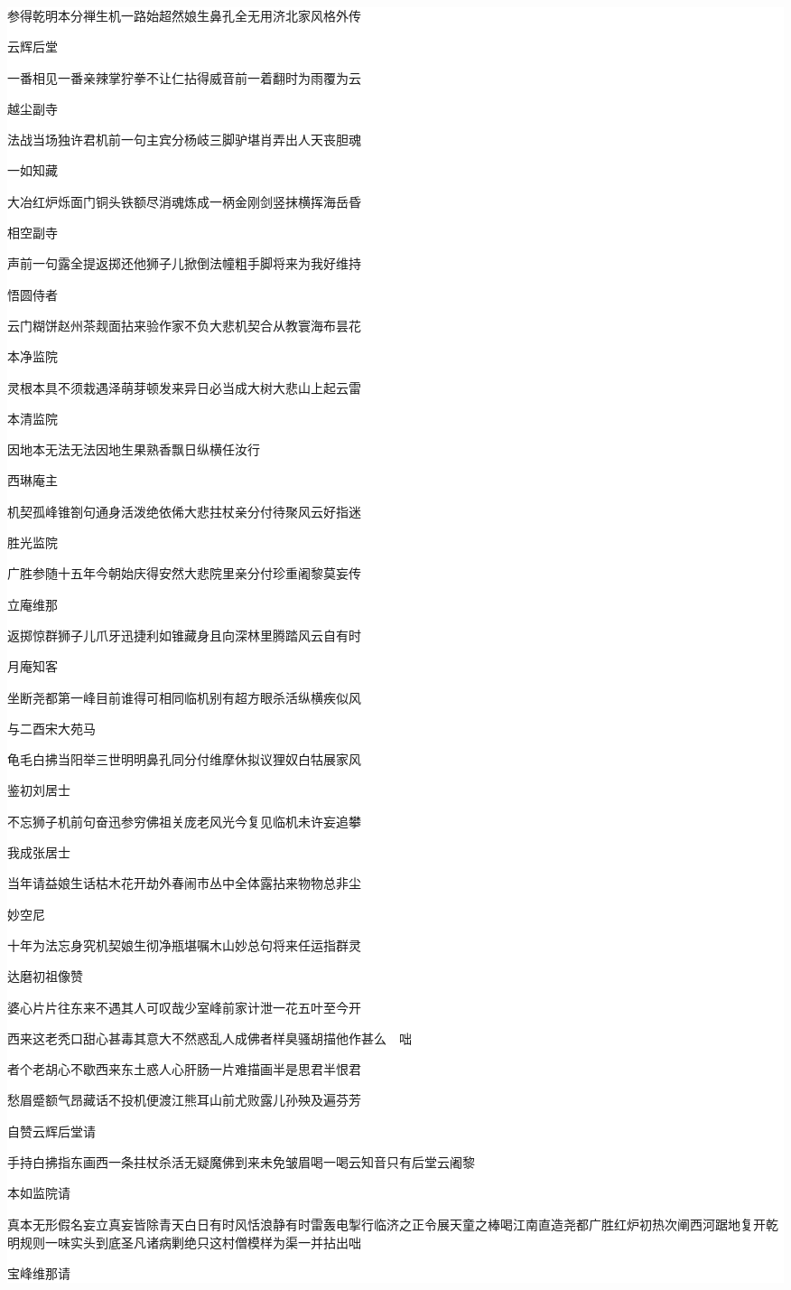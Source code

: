 参得乾明本分禅生机一路始超然娘生鼻孔全无用济北家风格外传  

云辉后堂  

一番相见一番亲辣掌狞拳不让仁拈得威音前一着翻时为雨覆为云  

越尘副寺  

法战当场独许君机前一句主宾分杨岐三脚驴堪肖弄出人天丧胆魂  

一如知藏  

大冶红炉烁面门铜头铁额尽消魂炼成一柄金刚剑竖抹横挥海岳昏  

相空副寺  

声前一句露全提返掷还他狮子儿掀倒法幢粗手脚将来为我好维持  

悟圆侍者  

云门糊饼赵州茶觌面拈来验作家不负大悲机契合从教寰海布昙花  

本净监院  

灵根本具不须栽遇泽萌芽顿发来异日必当成大树大悲山上起云雷  

本清监院  

因地本无法无法因地生果熟香飘日纵横任汝行  

西琳庵主  

机契孤峰锥劄句通身活泼绝依俙大悲拄杖亲分付待聚风云好指迷  

胜光监院  

广胜参随十五年今朝始庆得安然大悲院里亲分付珍重阇黎莫妄传  

立庵维那  

返掷惊群狮子儿爪牙迅捷利如锥藏身且向深林里腾踏风云自有时  

月庵知客  

坐断尧都第一峰目前谁得可相同临机别有超方眼杀活纵横疾似风  

与二酉宋大苑马  

龟毛白拂当阳举三世明明鼻孔同分付维摩休拟议狸奴白牯展家风  

鉴初刘居士  

不忘狮子机前句奋迅参穷佛祖关庞老风光今复见临机未许妄追攀  

我成张居士  

当年请益娘生话枯木花开劫外春闹市丛中全体露拈来物物总非尘  

妙空尼  

十年为法忘身究机契娘生彻净瓶堪嘱木山妙总句将来任运指群灵  

达磨初祖像赞  

婆心片片往东来不遇其人可叹哉少室峰前家计泄一花五叶至今开  

西来这老秃口甜心甚毒其意大不然惑乱人成佛者样臭骚胡描他作甚么　咄  

者个老胡心不歇西来东土惑人心肝肠一片难描画半是思君半恨君  

愁眉蹙额气昂藏话不投机便渡江熊耳山前尤败露儿孙殃及遍芬芳  

自赞云辉后堂请  

手持白拂指东画西一条拄杖杀活无疑魔佛到来未免皱眉喝一喝云知音只有后堂云阇黎  

本如监院请  

真本无形假名妄立真妄皆除青天白日有时风恬浪静有时雷轰电掣行临济之正令展天童之棒喝江南直造尧都广胜红炉初热次阐西河踞地复开乾明规则一味实头到底圣凡诸病剿绝只这村僧模样为渠一并拈出咄  

宝峰维那请  

